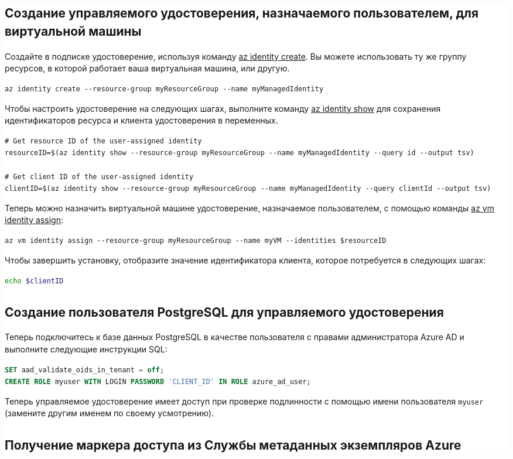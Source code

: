 ## <a name="creating-a-user-assigned-managed-identity-for-your-vm"></a>Создание управляемого удостоверения, назначаемого пользователем, для виртуальной машины

Создайте в подписке удостоверение, используя команду [az identity create](/cli/azure/identity#az-identity-create). Вы можете использовать ту же группу ресурсов, в которой работает ваша виртуальная машина, или другую.

```azurecli-interactive
az identity create --resource-group myResourceGroup --name myManagedIdentity
```

Чтобы настроить удостоверение на следующих шагах, выполните команду [az identity show](/cli/azure/identity#az-identity-show) для сохранения идентификаторов ресурса и клиента удостоверения в переменных.

```azurecli
# Get resource ID of the user-assigned identity
resourceID=$(az identity show --resource-group myResourceGroup --name myManagedIdentity --query id --output tsv)

# Get client ID of the user-assigned identity
clientID=$(az identity show --resource-group myResourceGroup --name myManagedIdentity --query clientId --output tsv)
```

Теперь можно назначить виртуальной машине удостоверение, назначаемое пользователем, с помощью команды [az vm identity assign](/cli/azure/vm/identity#az-vm-identity-assign):

```azurecli
az vm identity assign --resource-group myResourceGroup --name myVM --identities $resourceID
```

Чтобы завершить установку, отобразите значение идентификатора клиента, которое потребуется в следующих шагах:

```bash
echo $clientID
```

## <a name="creating-a-postgresql-user-for-your-managed-identity"></a>Создание пользователя PostgreSQL для управляемого удостоверения

Теперь подключитесь к базе данных PostgreSQL в качестве пользователя с правами администратора Azure AD и выполните следующие инструкции SQL:

```sql
SET aad_validate_oids_in_tenant = off;
CREATE ROLE myuser WITH LOGIN PASSWORD 'CLIENT_ID' IN ROLE azure_ad_user;
```

Теперь управляемое удостоверение имеет доступ при проверке подлинности с помощью имени пользователя `myuser` (замените другим именем по своему усмотрению).

## <a name="retrieving-the-access-token-from-azure-instance-metadata-service"></a>Получение маркера доступа из Службы метаданных экземпляров Azure
